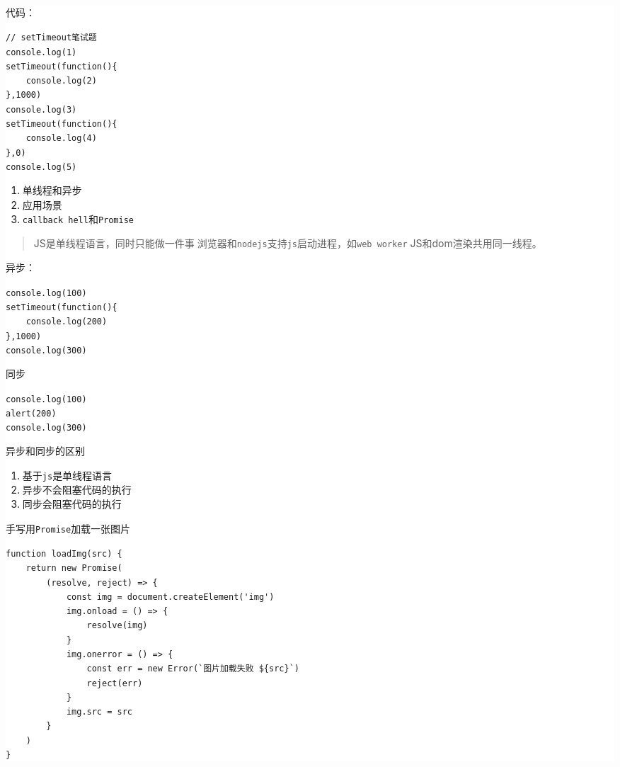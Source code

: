 代码：

    // setTimeout笔试题
    console.log(1)
    setTimeout(function(){
        console.log(2)
    },1000)
    console.log(3)
    setTimeout(function(){
        console.log(4)
    },0)
    console.log(5)

1. 单线程和异步
2. 应用场景
3. `callback hell`和`Promise`

> JS是单线程语言，同时只能做一件事
> 浏览器和`nodejs`支持`js`启动进程，如`web worker`
> JS和dom渲染共用同一线程。

异步：

    console.log(100)
    setTimeout(function(){
        console.log(200)
    },1000)
    console.log(300)

同步

    console.log(100)
    alert(200)
    console.log(300)

异步和同步的区别

1. 基于`js`是单线程语言
2. 异步不会阻塞代码的执行
3. 同步会阻塞代码的执行

手写用`Promise`加载一张图片

    function loadImg(src) {
        return new Promise(
            (resolve, reject) => {
                const img = document.createElement('img')
                img.onload = () => {
                    resolve(img)
                }
                img.onerror = () => {
                    const err = new Error(`图片加载失败 ${src}`)
                    reject(err)
                }
                img.src = src
            }
        )
    }
    